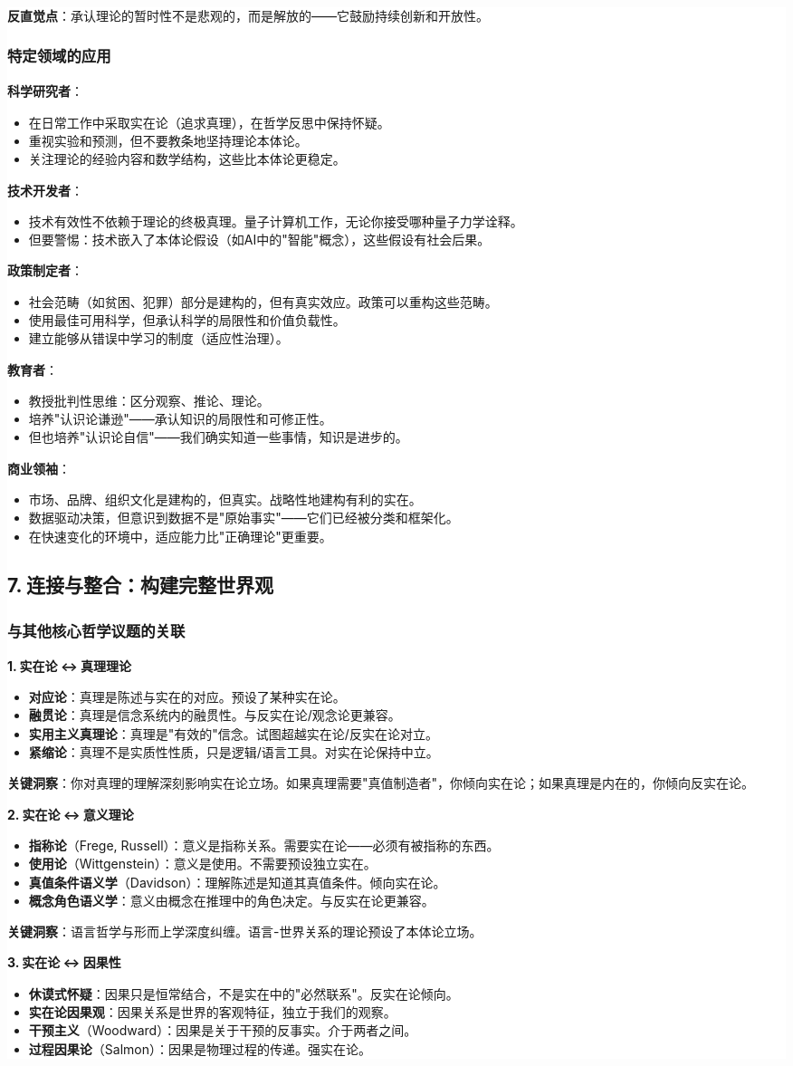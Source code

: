 **反直觉点**：承认理论的暂时性不是悲观的，而是解放的——它鼓励持续创新和开放性。

### 特定领域的应用

**科学研究者**：
- 在日常工作中采取实在论（追求真理），在哲学反思中保持怀疑。
- 重视实验和预测，但不要教条地坚持理论本体论。
- 关注理论的经验内容和数学结构，这些比本体论更稳定。

**技术开发者**：
- 技术有效性不依赖于理论的终极真理。量子计算机工作，无论你接受哪种量子力学诠释。
- 但要警惕：技术嵌入了本体论假设（如AI中的"智能"概念），这些假设有社会后果。

**政策制定者**：
- 社会范畴（如贫困、犯罪）部分是建构的，但有真实效应。政策可以重构这些范畴。
- 使用最佳可用科学，但承认科学的局限性和价值负载性。
- 建立能够从错误中学习的制度（适应性治理）。

**教育者**：
- 教授批判性思维：区分观察、推论、理论。
- 培养"认识论谦逊"——承认知识的局限性和可修正性。
- 但也培养"认识论自信"——我们确实知道一些事情，知识是进步的。

**商业领袖**：
- 市场、品牌、组织文化是建构的，但真实。战略性地建构有利的实在。
- 数据驱动决策，但意识到数据不是"原始事实"——它们已经被分类和框架化。
- 在快速变化的环境中，适应能力比"正确理论"更重要。

## 7. 连接与整合：构建完整世界观

### 与其他核心哲学议题的关联

**1. 实在论 ↔ 真理理论**

- **对应论**：真理是陈述与实在的对应。预设了某种实在论。
- **融贯论**：真理是信念系统内的融贯性。与反实在论/观念论更兼容。
- **实用主义真理论**：真理是"有效的"信念。试图超越实在论/反实在论对立。
- **紧缩论**：真理不是实质性性质，只是逻辑/语言工具。对实在论保持中立。

**关键洞察**：你对真理的理解深刻影响实在论立场。如果真理需要"真值制造者"，你倾向实在论；如果真理是内在的，你倾向反实在论。

**2. 实在论 ↔ 意义理论**

- **指称论**（Frege, Russell）：意义是指称关系。需要实在论——必须有被指称的东西。
- **使用论**（Wittgenstein）：意义是使用。不需要预设独立实在。
- **真值条件语义学**（Davidson）：理解陈述是知道其真值条件。倾向实在论。
- **概念角色语义学**：意义由概念在推理中的角色决定。与反实在论更兼容。

**关键洞察**：语言哲学与形而上学深度纠缠。语言-世界关系的理论预设了本体论立场。

**3. 实在论 ↔ 因果性**

- **休谟式怀疑**：因果只是恒常结合，不是实在中的"必然联系"。反实在论倾向。
- **实在论因果观**：因果关系是世界的客观特征，独立于我们的观察。
- **干预主义**（Woodward）：因果是关于干预的反事实。介于两者之间。
- **过程因果论**（Salmon）：因果是物理过程的传递。强实在论。
